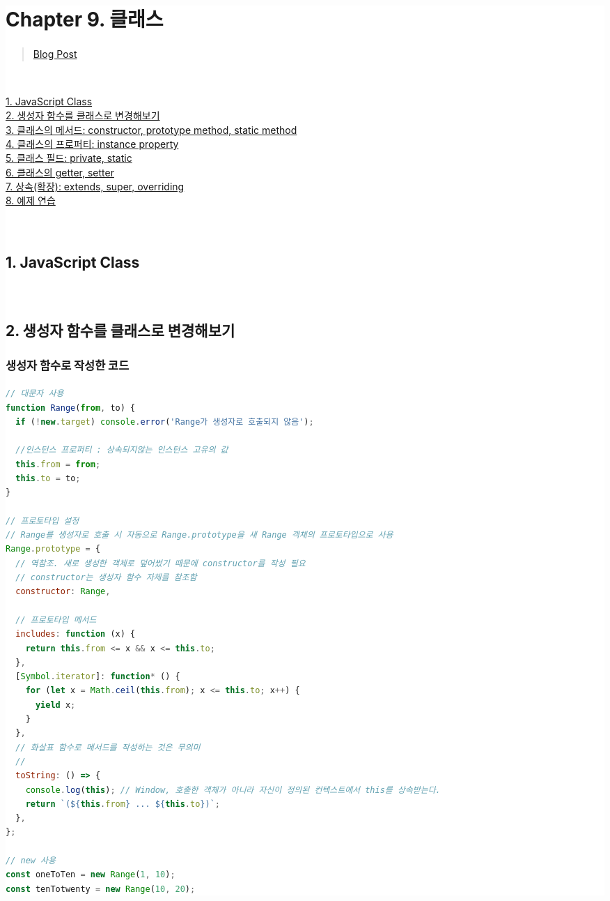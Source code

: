 # Chapter 9. 클래스

> [Blog Post](https://velog.io/@husbumps/javascript-the-definitive-guide-7e-chapter-9)

<br>

[1. JavaScript Class](#1-javascript-class)  
[2. 생성자 함수를 클래스로 변경해보기](#2-생성자-함수를-클래스로-변경해보기)  
[3. 클래스의 메서드: constructor, prototype method, static method](#3-클래스의-메서드-constructor-prototype-method-static-method)  
[4. 클래스의 프로퍼티: instance property](#4-클래스의-프로퍼티-instance-property)  
[5. 클래스 필드: private, static](#5-클래스-필드-public-private-static)  
[6. 클래스의 getter, setter](#6-클래스의-getter-setter)  
[7. 상속(확장): extends, super, overriding](#7-상속확장-extends-super-overriding)  
[8. 예제 연습](#8-예제-연습)

<br>

## 1. JavaScript Class

<br>

## 2. 생성자 함수를 클래스로 변경해보기

### 생성자 함수로 작성한 코드

```js
// 대문자 사용
function Range(from, to) {
  if (!new.target) console.error('Range가 생성자로 호출되지 않음');

  //인스턴스 프로퍼티 : 상속되지않는 인스턴스 고유의 값
  this.from = from;
  this.to = to;
}

// 프로토타입 설정
// Range를 생성자로 호출 시 자동으로 Range.prototype을 새 Range 객체의 프로토타입으로 사용
Range.prototype = {
  // 역참조. 새로 생성한 객체로 덮어썼기 때문에 constructor를 작성 필요
  // constructor는 생성자 함수 자체를 참조함
  constructor: Range,

  // 프로토타입 메서드
  includes: function (x) {
    return this.from <= x && x <= this.to;
  },
  [Symbol.iterator]: function* () {
    for (let x = Math.ceil(this.from); x <= this.to; x++) {
      yield x;
    }
  },
  // 화살표 함수로 메서드를 작성하는 것은 무의미
  //
  toString: () => {
    console.log(this); // Window, 호출한 객체가 아니라 자신이 정의된 컨텍스트에서 this를 상속받는다.
    return `(${this.from} ... ${this.to})`;
  },
};

// new 사용
const oneToTen = new Range(1, 10);
const tenTotwenty = new Range(10, 20);
```